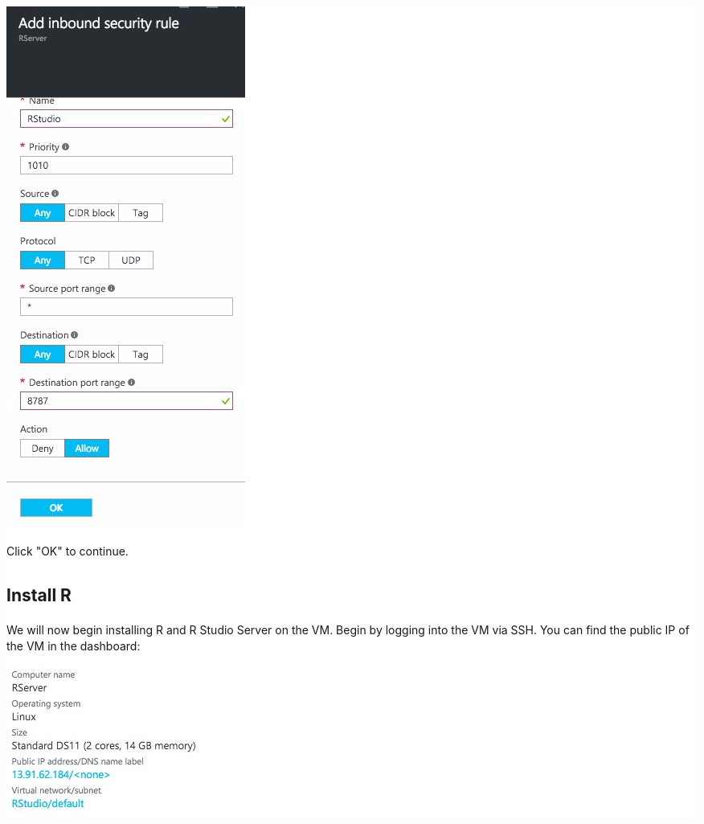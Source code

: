 ![VM Creation Screen #8](/images/2016-04-02-AddPortException.png)  
  
Click "OK" to continue.  
  
## Install R  
  
We will now begin installing R and R Studio Server on the VM. Begin by logging 
into the VM via SSH. You can find the public IP of the VM in the dashboard:  
  
![VM Information](/images/2016-04-02-IPAddress.png)  
  